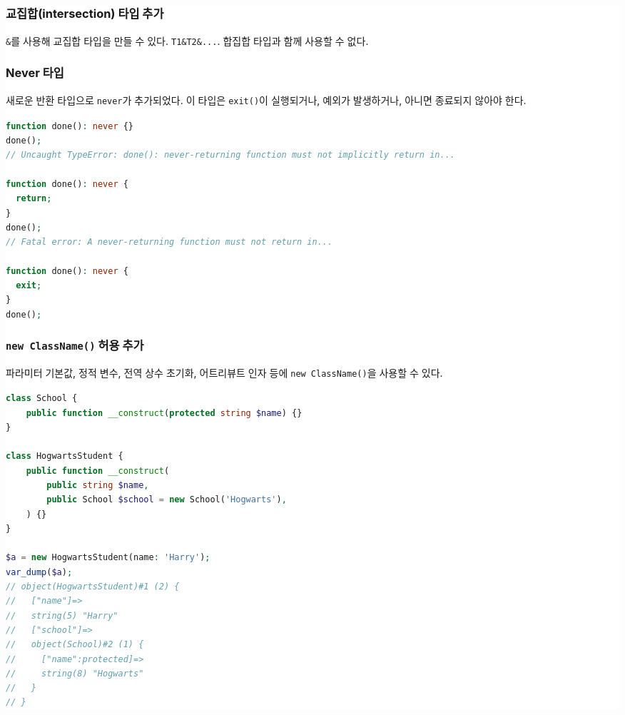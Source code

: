 ### 교집합(intersection) 타입 추가

`&`를 사용해 교집합 타입을 만들 수 있다. `T1&T2&...`. 합집합 타입과 함께 사용할 수 없다.

### Never 타입

새로운 반환 타입으로 `never`가 추가되었다. 이 타입은 `exit()`이 실행되거나, 예외가 발생하거나, 아니면 종료되지 않아야 한다.

```php
function done(): never {}
done();
// Uncaught TypeError: done(): never-returning function must not implicitly return in...

function done(): never {
  return;
}
done();
// Fatal error: A never-returning function must not return in...

function done(): never {
  exit;
}
done();
```

### `new ClassName()` 허용 추가

파라미터 기본값, 정적 변수, 전역 상수 초기화, 어트리뷰트 인자 등에 `new ClassName()`을 사용할 수 있다.

```php
class School {
	public function __construct(protected string $name) {}
}

class HogwartsStudent {
	public function __construct(
		public string $name,
		public School $school = new School('Hogwarts'),
	) {}
}

$a = new HogwartsStudent(name: 'Harry');
var_dump($a);
// object(HogwartsStudent)#1 (2) {
//   ["name"]=>
//   string(5) "Harry"
//   ["school"]=>
//   object(School)#2 (1) {
//     ["name":protected]=>
//     string(8) "Hogwarts"
//   }
// }
```
